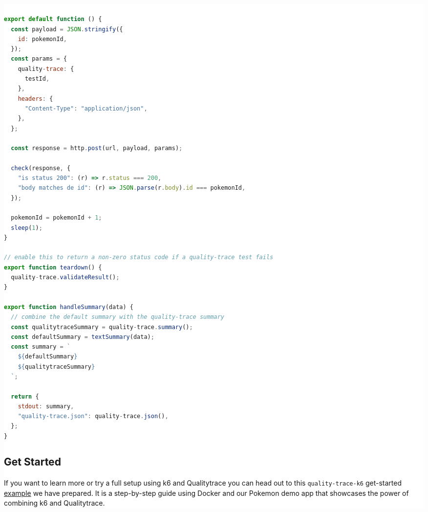 ```javascript

export default function () {
  const payload = JSON.stringify({
    id: pokemonId,
  });
  const params = {
    quality-trace: {
      testId,
    },
    headers: {
      "Content-Type": "application/json",
    },
  };

  const response = http.post(url, payload, params);

  check(response, {
    "is status 200": (r) => r.status === 200,
    "body matches de id": (r) => JSON.parse(r.body).id === pokemonId,
  });

  pokemonId = pokemonId + 1;
  sleep(1);
}

// enable this to return a non-zero status code if a quality-trace test fails
export function teardown() {
  quality-trace.validateResult();
}

export function handleSummary(data) {
  // combine the default summary with the quality-trace summary
  const qualitytraceSummary = quality-trace.summary();
  const defaultSummary = textSummary(data);
  const summary = `
    ${defaultSummary}
    ${qualitytraceSummary}
  `;

  return {
    stdout: summary,
    "quality-trace.json": quality-trace.json(),
  };
}
```

## Get Started

If you want to learn more or try a full setup using k6 and Qualitytrace you can head out to this `quality-trace-k6` get-started [example](https://github.com/intelops/quality-trace/tree/main/examples/quality-trace-k6) we have prepared.
It is a step-by-step guide using Docker and our Pokemon demo app that showcases the power of combining k6 and Qualitytrace.
